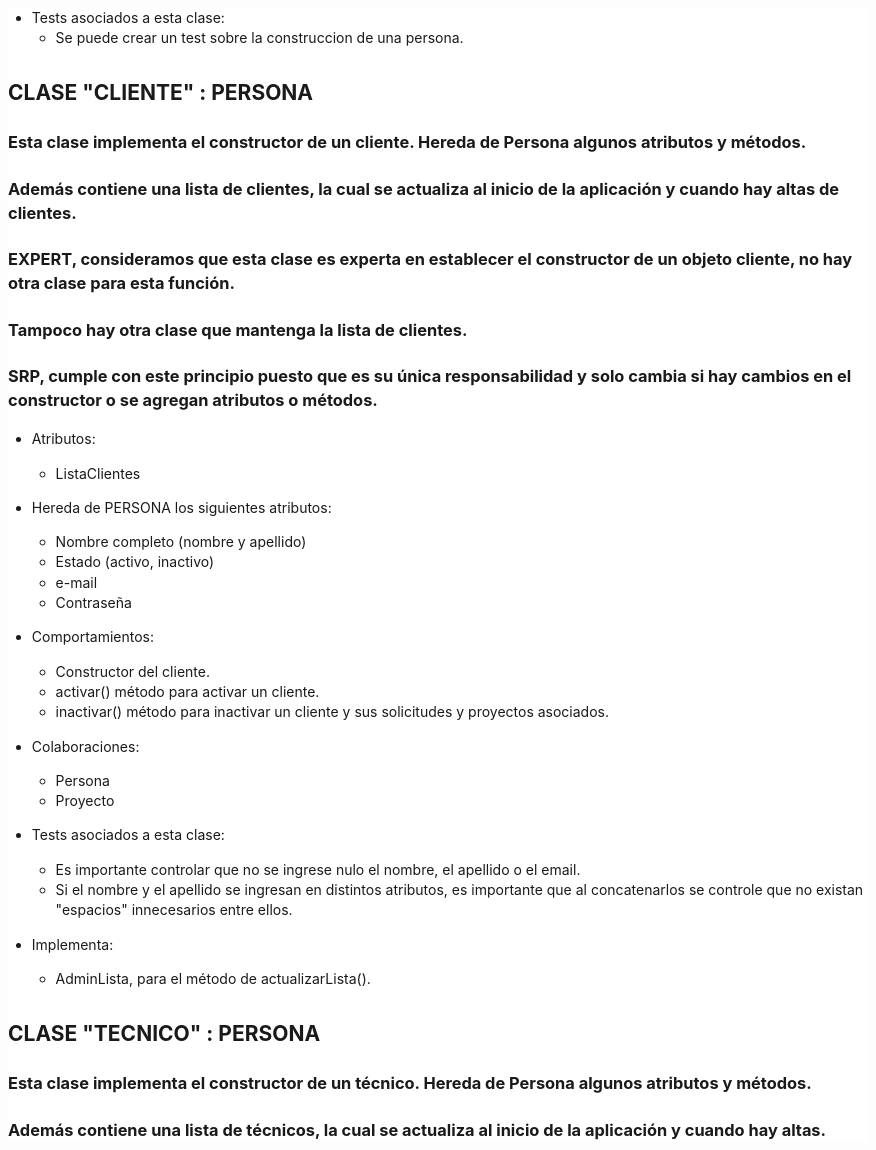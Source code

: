 * Tests asociados a esta clase:
    * Se puede crear un test sobre la construccion de una persona.


## CLASE "CLIENTE" : PERSONA

### Esta clase implementa el constructor de un cliente. Hereda de Persona algunos atributos y métodos.
### Además contiene una lista de clientes, la cual se actualiza al inicio de la aplicación y cuando hay altas de clientes.

### EXPERT, consideramos que esta clase es experta en establecer el constructor de un objeto cliente, no hay otra clase para esta función.
### Tampoco hay otra clase que mantenga la lista de clientes.
### SRP, cumple con este principio puesto que es su única responsabilidad y solo cambia si hay cambios en el constructor o se agregan atributos o métodos.

* Atributos:
    * ListaClientes

* Hereda de PERSONA los siguientes atributos:
    * Nombre completo (nombre y apellido)
    * Estado (activo, inactivo)
    * e-mail
    * Contraseña

* Comportamientos:
    * Constructor del cliente.
    * activar()    método para activar un cliente.
    * inactivar()    método para inactivar un cliente y sus solicitudes y proyectos asociados.

* Colaboraciones:
    * Persona
    * Proyecto

* Tests asociados a esta clase:
    * Es importante controlar que no se ingrese nulo el nombre, el apellido o el email.
    * Si el nombre y el apellido se ingresan en distintos atributos, es importante que al concatenarlos se controle que no existan "espacios" innecesarios entre ellos.

* Implementa:
    * AdminLista, para el método de actualizarLista().


## CLASE "TECNICO" : PERSONA

### Esta clase implementa el constructor de un técnico. Hereda de Persona algunos atributos y métodos.
### Además contiene una lista de técnicos, la cual se actualiza al inicio de la aplicación y cuando hay altas.
